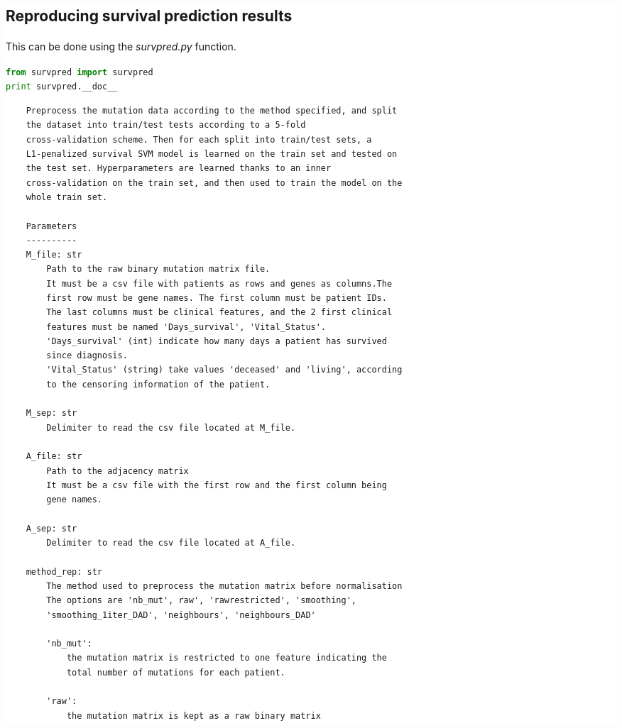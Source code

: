 
## Reproducing survival prediction results

This can be done using the *survpred.py* function.  


```python
from survpred import survpred
print survpred.__doc__
```

    
        Preprocess the mutation data according to the method specified, and split
        the dataset into train/test tests according to a 5-fold
        cross-validation scheme. Then for each split into train/test sets, a
        L1-penalized survival SVM model is learned on the train set and tested on
        the test set. Hyperparameters are learned thanks to an inner
        cross-validation on the train set, and then used to train the model on the
        whole train set.
    
        Parameters
        ----------
        M_file: str
            Path to the raw binary mutation matrix file.
            It must be a csv file with patients as rows and genes as columns.The
            first row must be gene names. The first column must be patient IDs.
            The last columns must be clinical features, and the 2 first clinical
            features must be named 'Days_survival', 'Vital_Status'.
            'Days_survival' (int) indicate how many days a patient has survived
            since diagnosis.
            'Vital_Status' (string) take values 'deceased' and 'living', according
            to the censoring information of the patient.
    
        M_sep: str
            Delimiter to read the csv file located at M_file.
    
        A_file: str
            Path to the adjacency matrix
            It must be a csv file with the first row and the first column being
            gene names.
    
        A_sep: str
            Delimiter to read the csv file located at A_file.
    
        method_rep: str
            The method used to preprocess the mutation matrix before normalisation
            The options are 'nb_mut', raw', 'rawrestricted', 'smoothing',
            'smoothing_1iter_DAD', 'neighbours', 'neighbours_DAD'
    
            'nb_mut':
                the mutation matrix is restricted to one feature indicating the
                total number of mutations for each patient.
    
            'raw':
                the mutation matrix is kept as a raw binary matrix
    